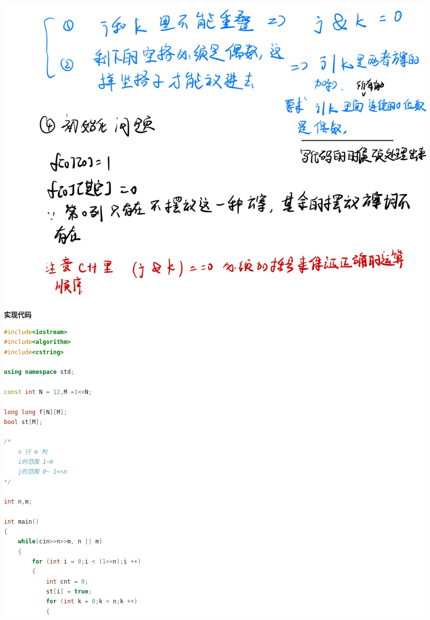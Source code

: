 ![image-20220303173250788](image-20220303173250788.png)

**实现代码**

```cpp
#include<iostream>
#include<algorithm>
#include<cstring>

using namespace std;

const int N = 12,M =1<<N;

long long f[N][M];
bool st[M]; 

/*
    n 行 m 列
    i的范围 1~m
    j的范围 0~ 1<<n
*/

int n,m;

int main()
{
    while(cin>>n>>m, n || m)
    {
        for (int i = 0;i < (1<<n);i ++)
        {
            int cnt = 0;
            st[i] = true;
            for (int k = 0;k < n;k ++)
            {
```